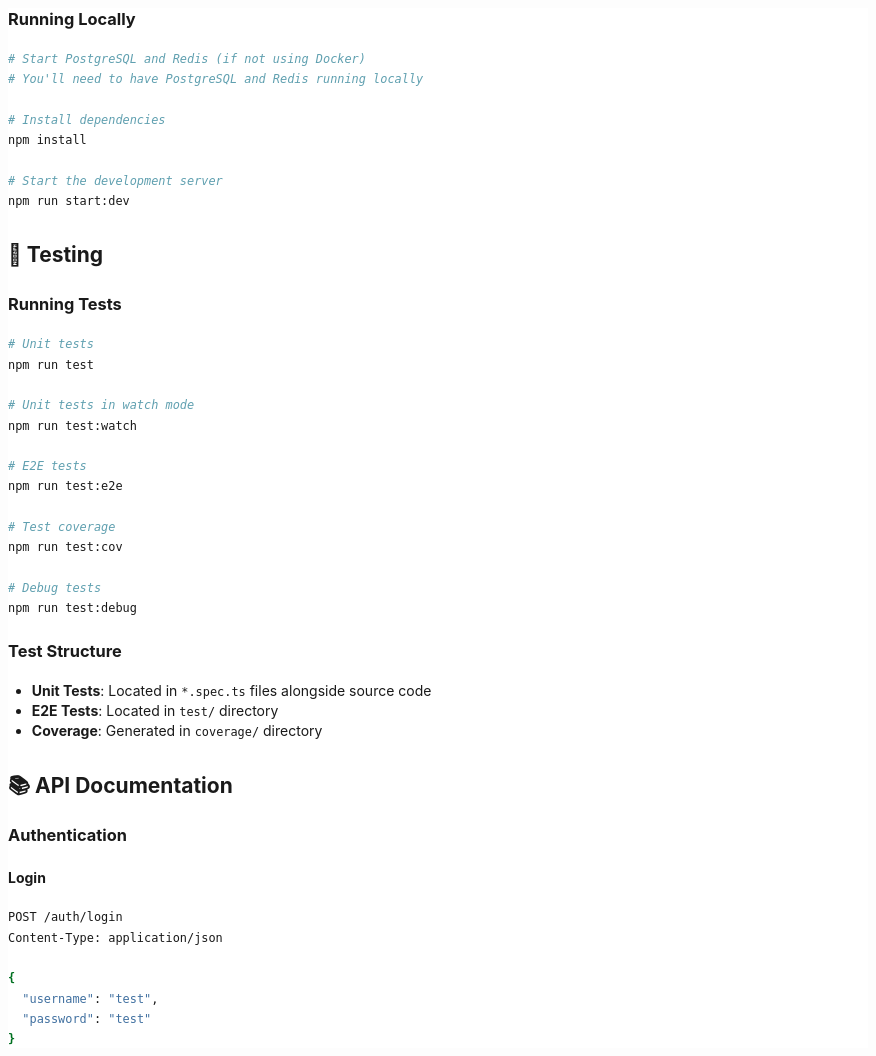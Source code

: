 ### Running Locally

```bash
# Start PostgreSQL and Redis (if not using Docker)
# You'll need to have PostgreSQL and Redis running locally

# Install dependencies
npm install

# Start the development server
npm run start:dev
```

## 🧪 Testing

### Running Tests

```bash
# Unit tests
npm run test

# Unit tests in watch mode
npm run test:watch

# E2E tests
npm run test:e2e

# Test coverage
npm run test:cov

# Debug tests
npm run test:debug
```

### Test Structure

- **Unit Tests**: Located in `*.spec.ts` files alongside source code
- **E2E Tests**: Located in `test/` directory
- **Coverage**: Generated in `coverage/` directory

## 📚 API Documentation

### Authentication

#### Login

```bash
POST /auth/login
Content-Type: application/json

{
  "username": "test",
  "password": "test"
}
```
